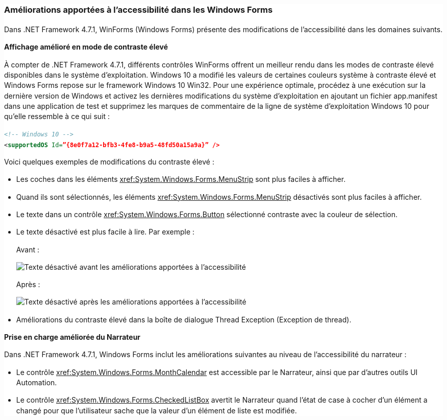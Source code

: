 <a name="winforms471"></a>

### <a name="windows-forms-accessibility-improvements"></a>Améliorations apportées à l’accessibilité dans les Windows Forms

Dans .NET Framework 4.7.1, WinForms (Windows Forms) présente des modifications de l’accessibilité dans les domaines suivants.

**Affichage amélioré en mode de contraste élevé**

À compter de .NET Framework 4.7.1, différents contrôles WinForms offrent un meilleur rendu dans les modes de contraste élevé disponibles dans le système d’exploitation. Windows 10 a modifié les valeurs de certaines couleurs système à contraste élevé et Windows Forms repose sur le framework Windows 10 Win32. Pour une expérience optimale, procédez à une exécution sur la dernière version de Windows et activez les dernières modifications du système d’exploitation en ajoutant un fichier app.manifest dans une application de test et supprimez les marques de commentaire de la ligne de système d’exploitation Windows 10 pour qu’elle ressemble à ce qui suit :

```xml
<!-- Windows 10 -->
<supportedOS Id=”{8e0f7a12-bfb3-4fe8-b9a5-48fd50a15a9a}” />
```

Voici quelques exemples de modifications du contraste élevé :

- Les coches dans les éléments <xref:System.Windows.Forms.MenuStrip> sont plus faciles à afficher.

- Quand ils sont sélectionnés, les éléments <xref:System.Windows.Forms.MenuStrip> désactivés sont plus faciles à afficher.

- Le texte dans un contrôle <xref:System.Windows.Forms.Button> sélectionné contraste avec la couleur de sélection.

- Le texte désactivé est plus facile à lire. Par exemple :

    Avant :

    ![Texte désactivé avant les améliorations apportées à l’accessibilité](media/wf-disabled-before.png) 

    Après :

    ![Texte désactivé après les améliorations apportées à l’accessibilité](media/wf-disabled-after.png) 

- Améliorations du contraste élevé dans la boîte de dialogue Thread Exception (Exception de thread).

**Prise en charge améliorée du Narrateur**

Dans .NET Framework 4.7.1, Windows Forms inclut les améliorations suivantes au niveau de l’accessibilité du narrateur :

- Le contrôle <xref:System.Windows.Forms.MonthCalendar> est accessible par le Narrateur, ainsi que par d’autres outils UI Automation.

- Le contrôle <xref:System.Windows.Forms.CheckedListBox> avertit le Narrateur quand l’état de case à cocher d’un élément a changé pour que l’utilisateur sache que la valeur d’un élément de liste est modifiée.

